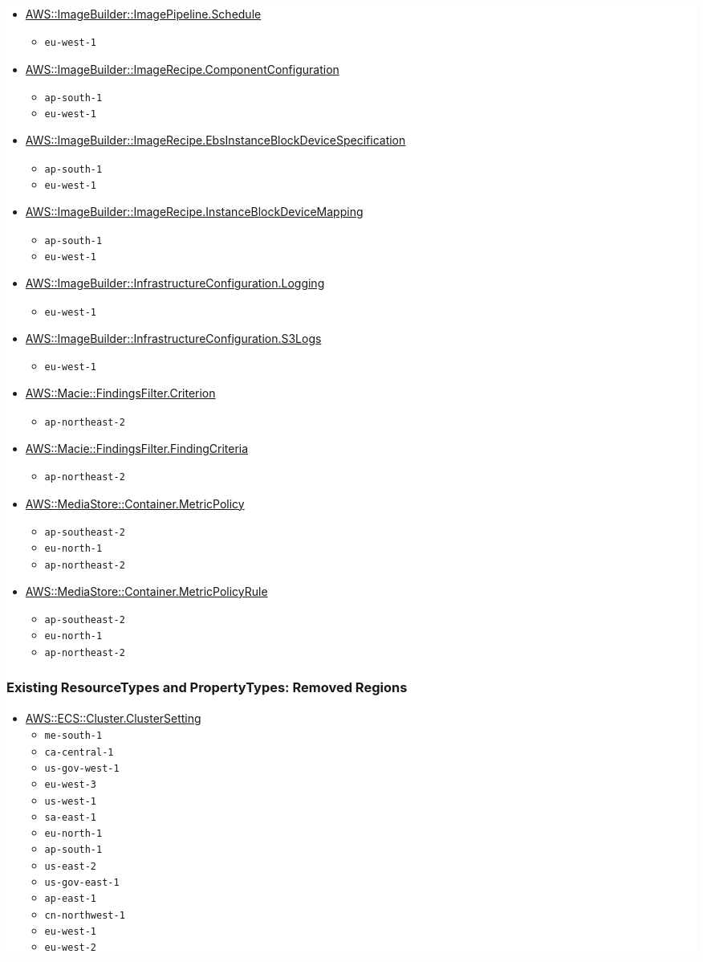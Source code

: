 - [AWS::ImageBuilder::ImagePipeline.Schedule](http://docs.aws.amazon.com/AWSCloudFormation/latest/UserGuide/aws-properties-imagebuilder-imagepipeline-schedule.html)
  - `eu-west-1`

- [AWS::ImageBuilder::ImageRecipe.ComponentConfiguration](http://docs.aws.amazon.com/AWSCloudFormation/latest/UserGuide/aws-properties-imagebuilder-imagerecipe-componentconfiguration.html)
  - `ap-south-1`
  - `eu-west-1`

- [AWS::ImageBuilder::ImageRecipe.EbsInstanceBlockDeviceSpecification](http://docs.aws.amazon.com/AWSCloudFormation/latest/UserGuide/aws-properties-imagebuilder-imagerecipe-ebsinstanceblockdevicespecification.html)
  - `ap-south-1`
  - `eu-west-1`

- [AWS::ImageBuilder::ImageRecipe.InstanceBlockDeviceMapping](http://docs.aws.amazon.com/AWSCloudFormation/latest/UserGuide/aws-properties-imagebuilder-imagerecipe-instanceblockdevicemapping.html)
  - `ap-south-1`
  - `eu-west-1`

- [AWS::ImageBuilder::InfrastructureConfiguration.Logging](http://docs.aws.amazon.com/AWSCloudFormation/latest/UserGuide/aws-properties-imagebuilder-infrastructureconfiguration-logging.html)
  - `eu-west-1`

- [AWS::ImageBuilder::InfrastructureConfiguration.S3Logs](http://docs.aws.amazon.com/AWSCloudFormation/latest/UserGuide/aws-properties-imagebuilder-infrastructureconfiguration-s3logs.html)
  - `eu-west-1`

- [AWS::Macie::FindingsFilter.Criterion](http://docs.aws.amazon.com/AWSCloudFormation/latest/UserGuide/aws-properties-macie-findingsfilter-criterion.html)
  - `ap-northeast-2`

- [AWS::Macie::FindingsFilter.FindingCriteria](http://docs.aws.amazon.com/AWSCloudFormation/latest/UserGuide/aws-properties-macie-findingsfilter-findingcriteria.html)
  - `ap-northeast-2`

- [AWS::MediaStore::Container.MetricPolicy](http://docs.aws.amazon.com/AWSCloudFormation/latest/UserGuide/aws-properties-mediastore-container-metricpolicy.html)
  - `ap-southeast-2`
  - `eu-north-1`
  - `ap-northeast-2`

- [AWS::MediaStore::Container.MetricPolicyRule](http://docs.aws.amazon.com/AWSCloudFormation/latest/UserGuide/aws-properties-mediastore-container-metricpolicyrule.html)
  - `ap-southeast-2`
  - `eu-north-1`
  - `ap-northeast-2`

### Existing ResourceTypes and PropertyTypes: Removed Regions

- [AWS::ECS::Cluster.ClusterSetting](http://docs.aws.amazon.com/AWSCloudFormation/latest/UserGuide/aws-properties-ecs-cluster-clustersetting.html)
  - `me-south-1`
  - `ca-central-1`
  - `us-gov-west-1`
  - `eu-west-3`
  - `us-west-1`
  - `sa-east-1`
  - `eu-north-1`
  - `ap-south-1`
  - `us-east-2`
  - `us-gov-east-1`
  - `ap-east-1`
  - `cn-northwest-1`
  - `eu-west-1`
  - `eu-west-2`
